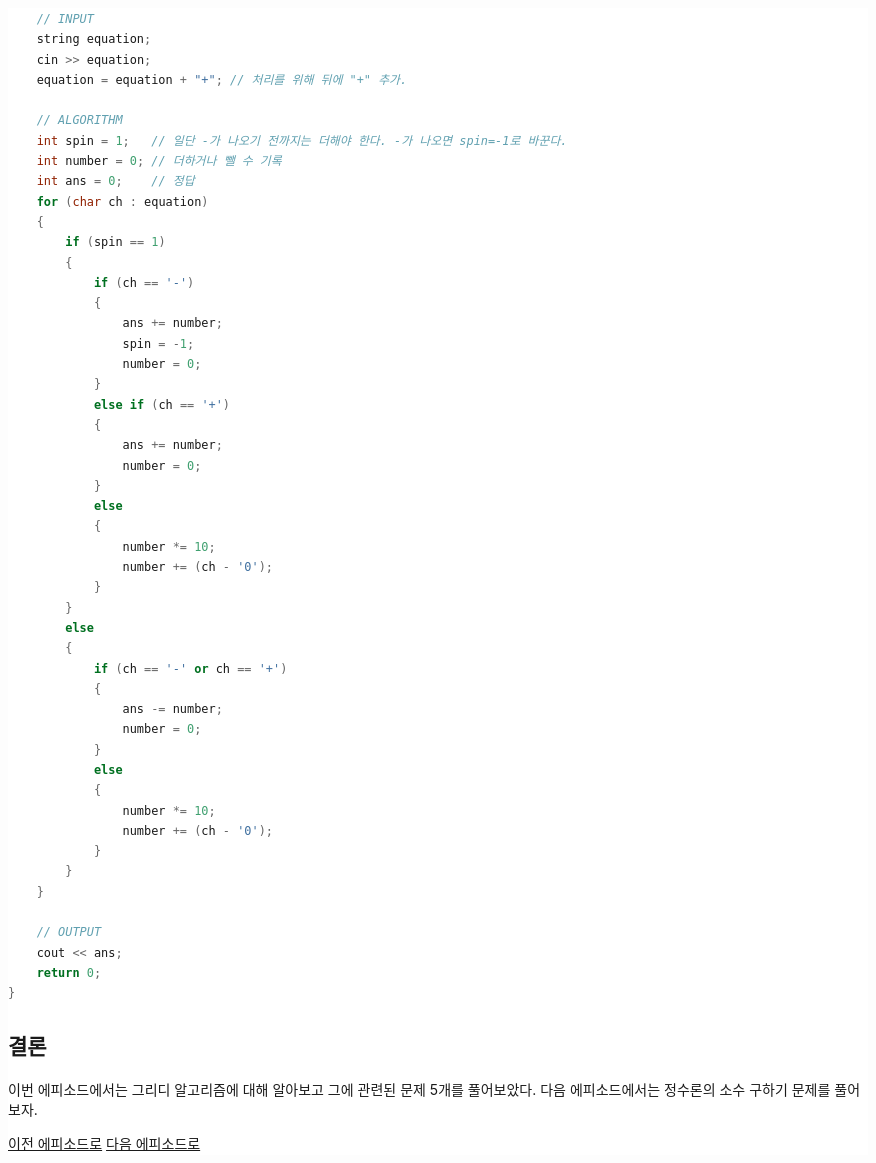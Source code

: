 ```cpp 
    // INPUT
    string equation;
    cin >> equation;
    equation = equation + "+"; // 처리를 위해 뒤에 "+" 추가.

    // ALGORITHM
    int spin = 1;   // 일단 -가 나오기 전까지는 더해야 한다. -가 나오면 spin=-1로 바꾼다.
    int number = 0; // 더하거나 뺄 수 기록
    int ans = 0;    // 정답
    for (char ch : equation)
    {
        if (spin == 1)
        {
            if (ch == '-')
            {
                ans += number;
                spin = -1;
                number = 0;
            }
            else if (ch == '+')
            {
                ans += number;
                number = 0;
            }
            else
            {
                number *= 10;
                number += (ch - '0');
            }
        }
        else
        {
            if (ch == '-' or ch == '+')
            {
                ans -= number;
                number = 0;
            }
            else
            {
                number *= 10;
                number += (ch - '0');
            }
        }
    }

    // OUTPUT
    cout << ans;
    return 0;
}

```

## 결론

이번 에피소드에서는 그리디 알고리즘에 대해 알아보고 그에 관련된 문제 5개를 풀어보았다. 다음 에피소드에서는 정수론의 소수 구하기 문제를 풀어보자.

[이전 에피소드로](/ltcbjn/alg3) [다음 에피소드로](/ltcbjn/alg5)
